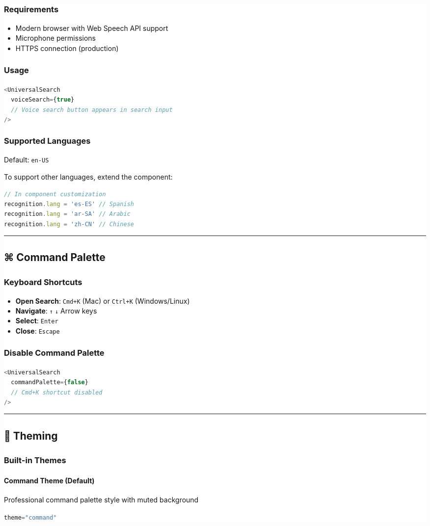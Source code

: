 ### Requirements
- Modern browser with Web Speech API support
- Microphone permissions
- HTTPS connection (production)

### Usage
```typescript
<UniversalSearch
  voiceSearch={true}
  // Voice search button appears in search input
/>
```

### Supported Languages
Default: `en-US`

To support other languages, extend the component:
```typescript
// In component customization
recognition.lang = 'es-ES' // Spanish
recognition.lang = 'ar-SA' // Arabic
recognition.lang = 'zh-CN' // Chinese
```

---

## ⌘ Command Palette

### Keyboard Shortcuts
- **Open Search**: `Cmd+K` (Mac) or `Ctrl+K` (Windows/Linux)
- **Navigate**: `↑` `↓` Arrow keys
- **Select**: `Enter`
- **Close**: `Escape`

### Disable Command Palette
```typescript
<UniversalSearch
  commandPalette={false}
  // Cmd+K shortcut disabled
/>
```

---

## 🎨 Theming

### Built-in Themes

#### Command Theme (Default)
Professional command palette style with muted background
```typescript
theme="command"
```
